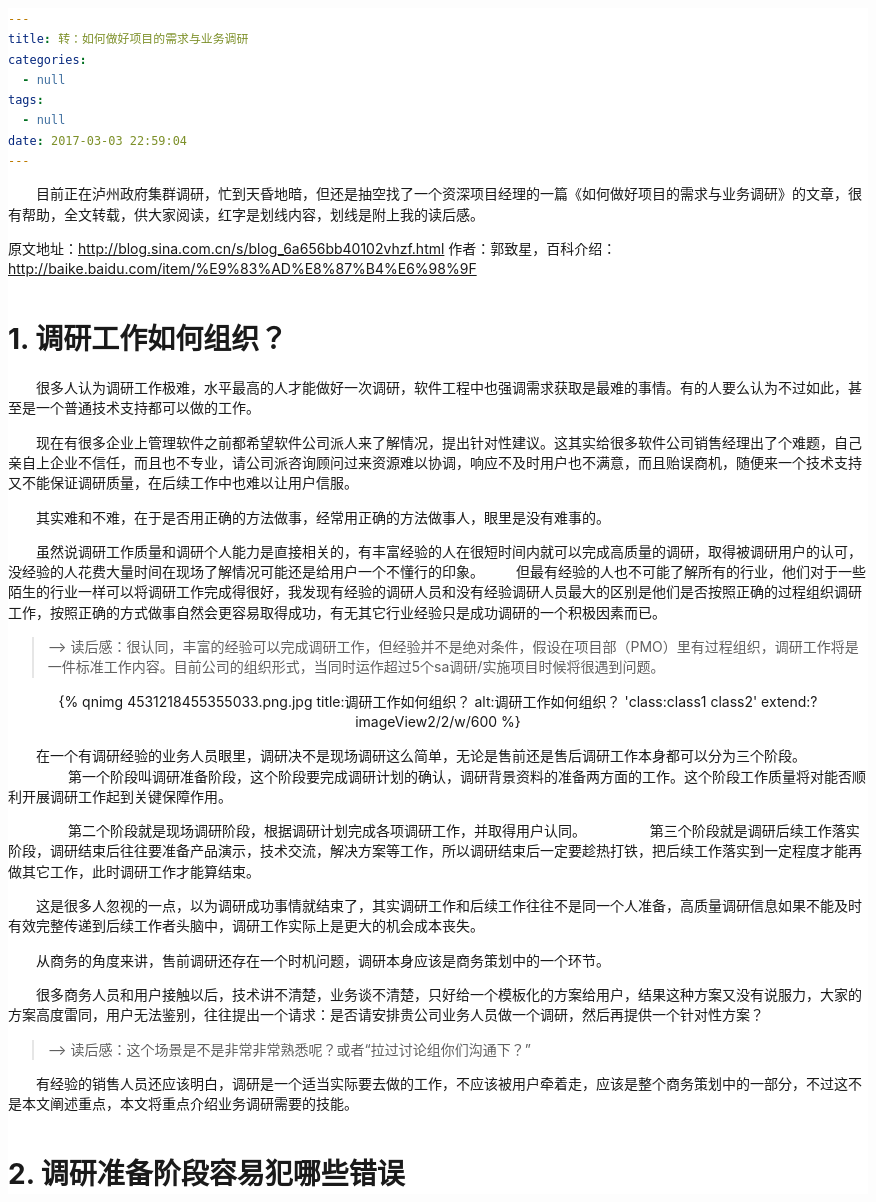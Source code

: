 ```yaml
---
title: 转：如何做好项目的需求与业务调研
categories:
  - null
tags:
  - null
date: 2017-03-03 22:59:04
---
```



 　　目前正在泸州政府集群调研，忙到天昏地暗，但还是抽空找了一个资深项目经理的一篇《如何做好项目的需求与业务调研》的文章，很有帮助，全文转载，供大家阅读，红字是划线内容，划线是附上我的读后感。

原文地址：http://blog.sina.com.cn/s/blog_6a656bb40102vhzf.html 
作者：郭致星，百科介绍：http://baike.baidu.com/item/%E9%83%AD%E8%87%B4%E6%98%9F 

  
 
# 1. 调研工作如何组织？

　　很多人认为调研工作极难，水平最高的人才能做好一次调研，软件工程中也强调需求获取是最难的事情。有的人要么认为不过如此，甚至是一个普通技术支持都可以做的工作。

　　现在有很多企业上管理软件之前都希望软件公司派人来了解情况，提出针对性建议。这其实给很多软件公司销售经理出了个难题，自己亲自上企业不信任，而且也不专业，请公司派咨询顾问过来资源难以协调，响应不及时用户也不满意，而且贻误商机，随便来一个技术支持又不能保证调研质量，在后续工作中也难以让用户信服。

　　其实难和不难，在于是否用正确的方法做事，经常用正确的方法做事人，眼里是没有难事的。

　　虽然说调研工作质量和调研个人能力是直接相关的，有丰富经验的人在很短时间内就可以完成高质量的调研，取得被调研用户的认可，没经验的人花费大量时间在现场了解情况可能还是给用户一个不懂行的印象。
　　但最有经验的人也不可能了解所有的行业，他们对于一些陌生的行业一样可以将调研工作完成得很好，我发现有经验的调研人员和没有经验调研人员最大的区别是他们是否按照正确的过程组织调研工作，按照正确的方式做事自然会更容易取得成功，有无其它行业经验只是成功调研的一个积极因素而已。

> --> 读后感：很认同，丰富的经验可以完成调研工作，但经验并不是绝对条件，假设在项目部（PMO）里有过程组织，调研工作将是一件标准工作内容。目前公司的组织形式，当同时运作超过5个sa调研/实施项目时候将很遇到问题。

<div align="center">
{% qnimg 4531218455355033.png.jpg title:调研工作如何组织？ alt:调研工作如何组织？ 'class:class1 class2' extend:?imageView2/2/w/600 %}</div>

　　在一个有调研经验的业务人员眼里，调研决不是现场调研这么简单，无论是售前还是售后调研工作本身都可以分为三个阶段。
　　
　　第一个阶段叫调研准备阶段，这个阶段要完成调研计划的确认，调研背景资料的准备两方面的工作。这个阶段工作质量将对能否顺利开展调研工作起到关键保障作用。

　　
　　第二个阶段就是现场调研阶段，根据调研计划完成各项调研工作，并取得用户认同。
　　
　　第三个阶段就是调研后续工作落实阶段，调研结束后往往要准备产品演示，技术交流，解决方案等工作，所以调研结束后一定要趁热打铁，把后续工作落实到一定程度才能再做其它工作，此时调研工作才能算结束。

　　这是很多人忽视的一点，以为调研成功事情就结束了，其实调研工作和后续工作往往不是同一个人准备，高质量调研信息如果不能及时有效完整传递到后续工作者头脑中，调研工作实际上是更大的机会成本丧失。

　　从商务的角度来讲，售前调研还存在一个时机问题，调研本身应该是商务策划中的一个环节。

　　很多商务人员和用户接触以后，技术讲不清楚，业务谈不清楚，只好给一个模板化的方案给用户，结果这种方案又没有说服力，大家的方案高度雷同，用户无法鉴别，往往提出一个请求：是否请安排贵公司业务人员做一个调研，然后再提供一个针对性方案？

> --> 读后感：这个场景是不是非常非常熟悉呢？或者“拉过讨论组你们沟通下？”

　　有经验的销售人员还应该明白，调研是一个适当实际要去做的工作，不应该被用户牵着走，应该是整个商务策划中的一部分，不过这不是本文阐述重点，本文将重点介绍业务调研需要的技能。

# 2. 调研准备阶段容易犯哪些错误

